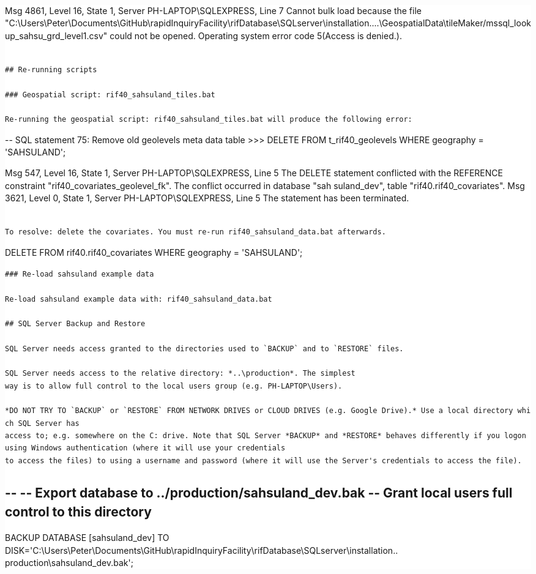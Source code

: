 Msg 4861, Level 16, State 1, Server PH-LAPTOP\SQLEXPRESS, Line 7
Cannot bulk load because the file "C:\Users\Peter\Documents\GitHub\rapidInquiryFacility\rifDatabase\SQLserver\installation\..\..\GeospatialData\tileMaker/mssql_lookup_sahsu_grd_level1.csv" could not be opened. Operating system error code 5(Access is denied.).
```

## Re-running scripts

### Geospatial script: rif40_sahsuland_tiles.bat

Re-running the geospatial script: rif40_sahsuland_tiles.bat will produce the following error:

```
-- SQL statement 75: Remove old geolevels meta data table >>>
DELETE FROM t_rif40_geolevels WHERE geography = 'SAHSULAND';

Msg 547, Level 16, State 1, Server PH-LAPTOP\SQLEXPRESS, Line 5
The DELETE statement conflicted with the REFERENCE constraint "rif40_covariates_geolevel_fk". The conflict occurred in database "sah
suland_dev", table "rif40.rif40_covariates".
Msg 3621, Level 0, State 1, Server PH-LAPTOP\SQLEXPRESS, Line 5
The statement has been terminated.
```

To resolve: delete the covariates. You must re-run rif40_sahsuland_data.bat afterwards.

```
DELETE FROM rif40.rif40_covariates WHERE geography = 'SAHSULAND';
```
### Re-load sahsuland example data

Re-load sahsuland example data with: rif40_sahsuland_data.bat

## SQL Server Backup and Restore

SQL Server needs access granted to the directories used to `BACKUP` and to `RESTORE` files.

SQL Server needs access to the relative directory: *..\production*. The simplest
way is to allow full control to the local users group (e.g. PH-LAPTOP\Users).

*DO NOT TRY TO `BACKUP` or `RESTORE` FROM NETWORK DRIVES or CLOUD DRIVES (e.g. Google Drive).* Use a local directory which SQL Server has
access to; e.g. somewhere on the C: drive. Note that SQL Server *BACKUP* and *RESTORE* behaves differently if you logon using Windows authentication (where it will use your credentials
to access the files) to using a username and password (where it will use the Server's credentials to access the file).

```
--
-- Export database to ../production/sahsuland_dev.bak
-- Grant local users full control to this directory
--
BACKUP DATABASE [sahsuland_dev] TO DISK='C:\Users\Peter\Documents\GitHub\rapidInquiryFacility\rifDatabase\SQLserver\installation\..\
production\sahsuland_dev.bak';
